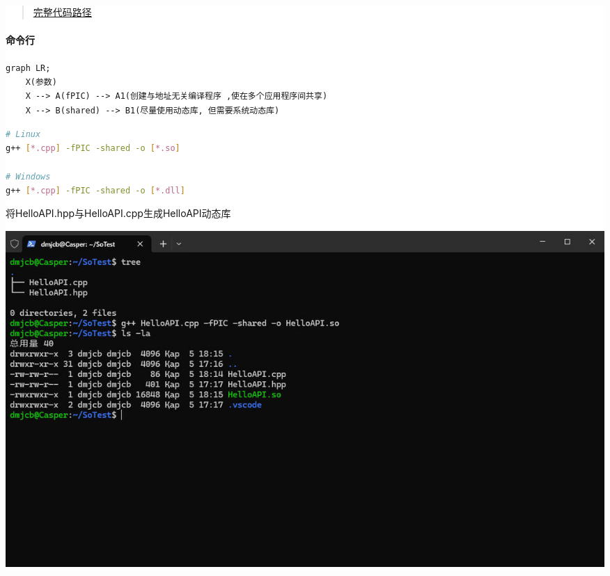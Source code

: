> [完整代码路径](https://github.com/dmjcb/SelfBlog/tree/main/Resource/ExampleCode/C_C%2B%2B/LibraryDemo/HelloAPI)

#### 命令行

```mermaid
graph LR;
    X(参数)
    X --> A(fPIC) --> A1(创建与地址无关编译程序 ,使在多个应用程序间共享)
    X --> B(shared) --> B1(尽量使用动态库, 但需要系统动态库)
```

```sh
# Linux
g++ [*.cpp] -fPIC -shared -o [*.so]

# Windows
g++ [*.cpp] -fPIC -shared -o [*.dll]
```

将HelloAPI.hpp与HelloAPI.cpp生成HelloAPI动态库

![](/Resource/Imgur/20241105_211605.jpg)
